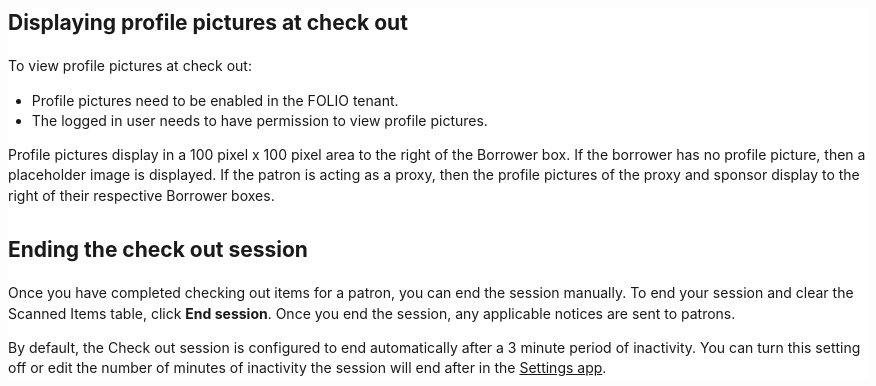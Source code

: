 ## Displaying profile pictures at check out 
To view profile pictures at check out:

* Profile pictures need to be enabled in the FOLIO tenant. 
* The logged in user needs to have permission to view profile pictures.

Profile pictures display in a 100 pixel x 100 pixel area to the right of the Borrower box. If the borrower has no profile picture, then a placeholder image is displayed. If the patron is acting as a proxy, then the profile pictures of the proxy and sponsor display to the right of their respective Borrower boxes.


## Ending the check out session

Once you have completed checking out items for a patron, you can end the session manually. To end your session and clear the Scanned Items table, click **End session**. Once you end the session, any applicable notices are sent to patrons.

By default, the Check out session is configured to end automatically after a 3 minute period of inactivity. You can turn this setting off or edit the number of minutes of inactivity the session will end after in the [Settings app](../../../settings/settings_circulation/settings_circulation/#automatically-end-check-in-and-check-out-session-after-period-of-inactivity).
